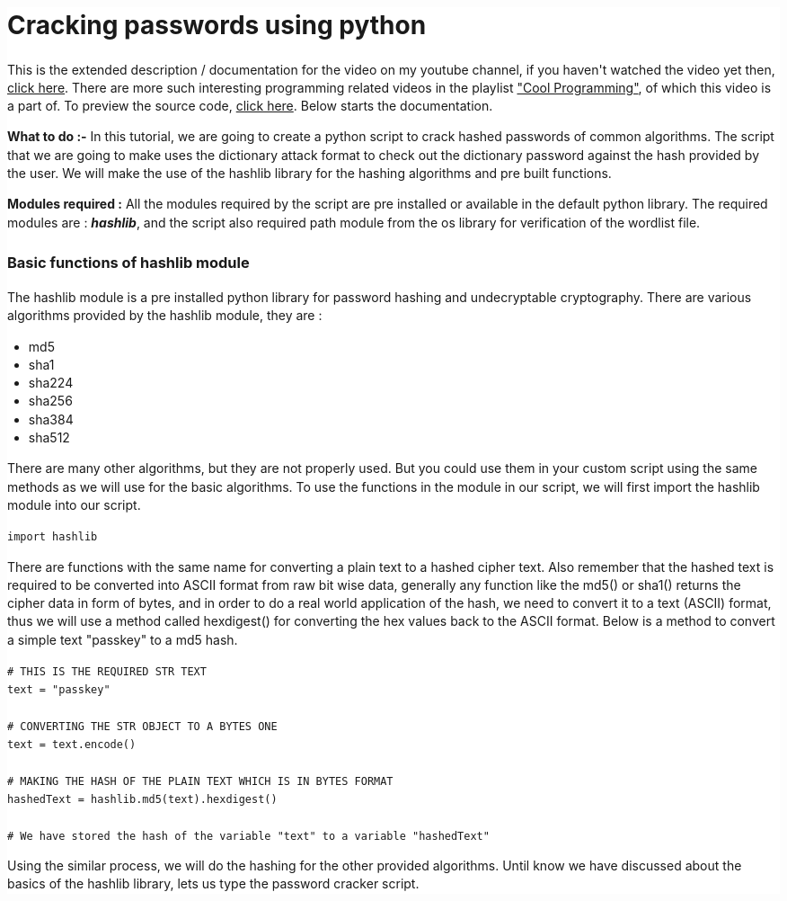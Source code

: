 # Cracking passwords using python

This is the extended description / documentation for the video on my youtube channel, if you haven't watched the video yet then, [click here](https://www.youtube.com/watch?v=316uQ6WyCTE). There are more such interesting programming related videos in the playlist ["Cool Programming"](https://www.youtube.com/playlist?list=PLF0q9F-Pswkz1TrAhClq68w-4OLT3W4hQ), of which this video is a part of. To preview the source code, [click here](../data/password-cracker). Below starts the documentation.

__What to do :-__ In this tutorial, we are going to create a python script to crack hashed passwords of common algorithms. The script that we are going to make uses the dictionary attack format to check out the dictionary password against the hash provided by the user. We will make the use of the hashlib library for the hashing algorithms and pre built functions.

__Modules required :__ All the modules required by the script are pre installed or available in the default python library. The required modules are : ___hashlib___, and the script also required path module from the os library for verification of the wordlist file.

### Basic functions of hashlib module

The hashlib module is a pre installed python library for password hashing and undecryptable cryptography. There are various algorithms provided by the hashlib module, they are :
* md5
* sha1
* sha224
* sha256
* sha384
* sha512

There are many other algorithms, but they are not properly used. But you could use them in your custom script using the same methods as we will use for the basic algorithms. To use the functions in the module in our script, we will first import the hashlib module into our script.
```
import hashlib
```
There are functions with the same name for converting a plain text to a hashed cipher text. Also remember that the hashed text is required to be converted into ASCII format from raw bit wise data, generally any function like the md5() or sha1() returns the cipher data in form of bytes, and in order to do a real world application of the hash, we need to convert it to a text (ASCII) format, thus we will use a method called hexdigest() for converting the hex values back to the ASCII format. Below is a method to convert a simple text "passkey" to a md5 hash.
```
# THIS IS THE REQUIRED STR TEXT
text = "passkey"

# CONVERTING THE STR OBJECT TO A BYTES ONE
text = text.encode()

# MAKING THE HASH OF THE PLAIN TEXT WHICH IS IN BYTES FORMAT
hashedText = hashlib.md5(text).hexdigest()

# We have stored the hash of the variable "text" to a variable "hashedText"
```
Using the similar process, we will do the hashing for the other provided algorithms. Until know we have discussed about the basics of the hashlib library, lets us type the password cracker script.
